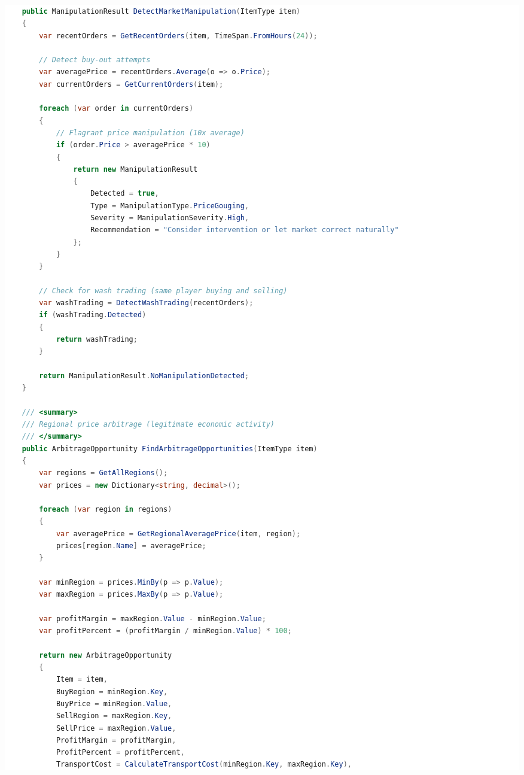 ```csharp
    public ManipulationResult DetectMarketManipulation(ItemType item)
    {
        var recentOrders = GetRecentOrders(item, TimeSpan.FromHours(24));
        
        // Detect buy-out attempts
        var averagePrice = recentOrders.Average(o => o.Price);
        var currentOrders = GetCurrentOrders(item);
        
        foreach (var order in currentOrders)
        {
            // Flagrant price manipulation (10x average)
            if (order.Price > averagePrice * 10)
            {
                return new ManipulationResult
                {
                    Detected = true,
                    Type = ManipulationType.PriceGouging,
                    Severity = ManipulationSeverity.High,
                    Recommendation = "Consider intervention or let market correct naturally"
                };
            }
        }
        
        // Check for wash trading (same player buying and selling)
        var washTrading = DetectWashTrading(recentOrders);
        if (washTrading.Detected)
        {
            return washTrading;
        }
        
        return ManipulationResult.NoManipulationDetected;
    }
    
    /// <summary>
    /// Regional price arbitrage (legitimate economic activity)
    /// </summary>
    public ArbitrageOpportunity FindArbitrageOpportunities(ItemType item)
    {
        var regions = GetAllRegions();
        var prices = new Dictionary<string, decimal>();
        
        foreach (var region in regions)
        {
            var averagePrice = GetRegionalAveragePrice(item, region);
            prices[region.Name] = averagePrice;
        }
        
        var minRegion = prices.MinBy(p => p.Value);
        var maxRegion = prices.MaxBy(p => p.Value);
        
        var profitMargin = maxRegion.Value - minRegion.Value;
        var profitPercent = (profitMargin / minRegion.Value) * 100;
        
        return new ArbitrageOpportunity
        {
            Item = item,
            BuyRegion = minRegion.Key,
            BuyPrice = minRegion.Value,
            SellRegion = maxRegion.Key,
            SellPrice = maxRegion.Value,
            ProfitMargin = profitMargin,
            ProfitPercent = profitPercent,
            TransportCost = CalculateTransportCost(minRegion.Key, maxRegion.Key),
```